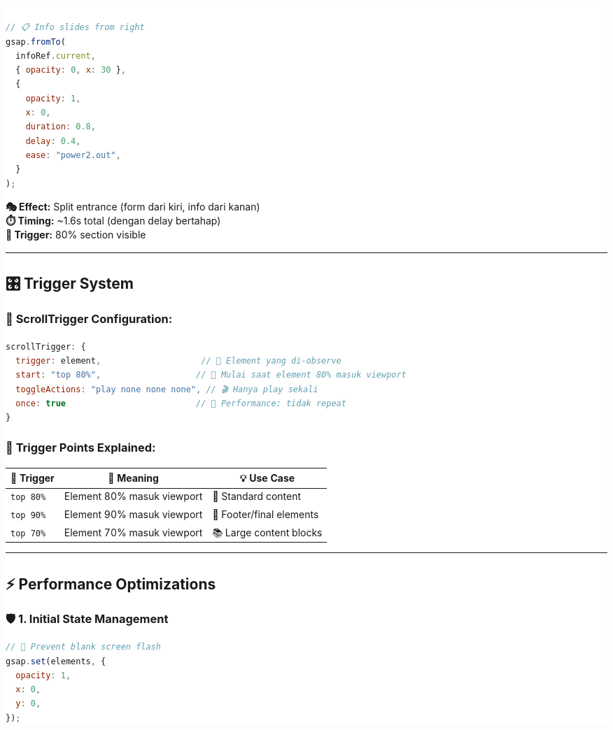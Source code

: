 ```jsx

// 📋 Info slides from right
gsap.fromTo(
  infoRef.current,
  { opacity: 0, x: 30 },
  {
    opacity: 1,
    x: 0,
    duration: 0.8,
    delay: 0.4,
    ease: "power2.out",
  }
);
```

**🎭 Effect:** Split entrance (form dari kiri, info dari kanan)  
**⏱️ Timing:** ~1.6s total (dengan delay bertahap)  
**🎯 Trigger:** 80% section visible

---

## 🎛️ Trigger System

### 🎯 **ScrollTrigger Configuration:**

```jsx
scrollTrigger: {
  trigger: element,                    // 🎯 Element yang di-observe
  start: "top 80%",                   // 📍 Mulai saat element 80% masuk viewport
  toggleActions: "play none none none", // 🎬 Hanya play sekali
  once: true                          // 🚀 Performance: tidak repeat
}
```

### 📍 **Trigger Points Explained:**

| 🎯 Trigger | 📖 Meaning                 | 💡 Use Case              |
| ---------- | -------------------------- | ------------------------ |
| `top 80%`  | Element 80% masuk viewport | 📄 Standard content      |
| `top 90%`  | Element 90% masuk viewport | 🦶 Footer/final elements |
| `top 70%`  | Element 70% masuk viewport | 📚 Large content blocks  |

---

## ⚡ Performance Optimizations

### 🛡️ **1. Initial State Management**

```jsx
// 🚫 Prevent blank screen flash
gsap.set(elements, {
  opacity: 1,
  x: 0,
  y: 0,
});
```
